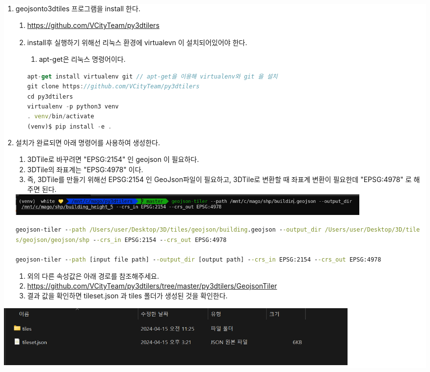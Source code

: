 1. geojsonto3dtiles 프로그램을 install 한다. 

   1. https://github.com/VCityTeam/py3dtilers

   2. install후 실행하기 위해선 리눅스 환경에 virtualevn 이 설치되어있어야 한다. 

      1. apt-get은 리눅스 명령어이다. 

      ```js
      apt-get install virtualenv git // apt-get을 이용해 virtualenv와 git 을 설치 
      git clone https://github.com/VCityTeam/py3dtilers
      cd py3dtilers
      virtualenv -p python3 venv
      . venv/bin/activate
      (venv)$ pip install -e .
      ```

2. 설치가 완료되면 아래 명령어를 사용하여 생성한다. 

   1. 3DTile로 바꾸려면 "EPSG:2154" 인 geojson 이 필요하다. 
   2. 3DTile의 좌표계는 "EPSG:4978" 이다. 
   3. 즉, 3DTile를 만들기 위해선 EPSG:2154 인 GeoJson파일이 필요하고, 3DTile로 변환할 때 좌표계 변환이 필요한데 "EPSG:4978" 로 해주면 된다.

   <img src="./images/3dtiles생성1.png" width="700">

   ```cmd
   geojson-tiler --path /Users/user/Desktop/3D/tiles/geojson/building.geojson --output_dir /Users/user/Desktop/3D/tiles/geojson/geojson/shp --crs_in EPSG:2154 --crs_out EPSG:4978
   
   geojson-tiler --path [input file path] --output_dir [output path] --crs_in EPSG:2154 --crs_out EPSG:4978
   ```

   1. 외의 다른 속성값은 아래 경로를 참조해주세요.
   2. https://github.com/VCityTeam/py3dtilers/tree/master/py3dtilers/GeojsonTiler
   3. 결과 값을 확인하면 tileset.json 과 tiles 폴더가 생성된 것을 확인한다. 


<img src="./images/3dtiles생성2.png" width="700">
